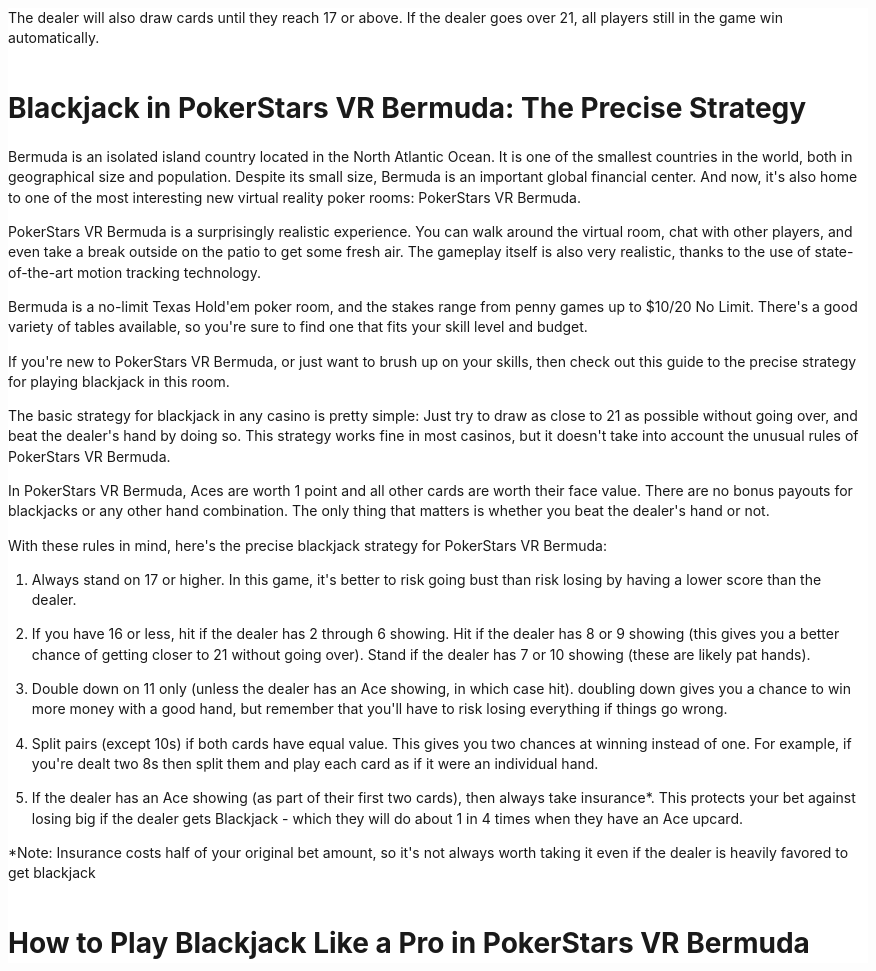 The dealer will also draw cards until they reach 17 or above. If the dealer goes over 21, all players still in the game win automatically.

#  Blackjack in PokerStars VR Bermuda: The Precise Strategy

Bermuda is an isolated island country located in the North Atlantic Ocean. It is one of the smallest countries in the world, both in geographical size and population. Despite its small size, Bermuda is an important global financial center. And now, it's also home to one of the most interesting new virtual reality poker rooms: PokerStars VR Bermuda.

PokerStars VR Bermuda is a surprisingly realistic experience. You can walk around the virtual room, chat with other players, and even take a break outside on the patio to get some fresh air. The gameplay itself is also very realistic, thanks to the use of state-of-the-art motion tracking technology.

Bermuda is a no-limit Texas Hold'em poker room, and the stakes range from penny games up to $10/20 No Limit. There's a good variety of tables available, so you're sure to find one that fits your skill level and budget.

If you're new to PokerStars VR Bermuda, or just want to brush up on your skills, then check out this guide to the precise strategy for playing blackjack in this room.

The basic strategy for blackjack in any casino is pretty simple: Just try to draw as close to 21 as possible without going over, and beat the dealer's hand by doing so. This strategy works fine in most casinos, but it doesn't take into account the unusual rules of PokerStars VR Bermuda.

In PokerStars VR Bermuda, Aces are worth 1 point and all other cards are worth their face value. There are no bonus payouts for blackjacks or any other hand combination. The only thing that matters is whether you beat the dealer's hand or not.

With these rules in mind, here's the precise blackjack strategy for PokerStars VR Bermuda:

1) Always stand on 17 or higher. In this game, it's better to risk going bust than risk losing by having a lower score than the dealer.

2) If you have 16 or less, hit if the dealer has 2 through 6 showing. Hit if the dealer has 8 or 9 showing (this gives you a better chance of getting closer to 21 without going over). Stand if the dealer has 7 or 10 showing (these are likely pat hands).


3) Double down on 11 only (unless the dealer has an Ace showing, in which case hit). doubling down gives you a chance to win more money with a good hand, but remember that you'll have to risk losing everything if things go wrong.

4) Split pairs (except 10s) if both cards have equal value. This gives you two chances at winning instead of one. For example, if you're dealt two 8s then split them and play each card as if it were an individual hand.

5) If the dealer has an Ace showing (as part of their first two cards), then always take insurance*. This protects your bet against losing big if the dealer gets Blackjack - which they will do about 1 in 4 times when they have an Ace upcard.

 *Note: Insurance costs half of your original bet amount, so it's not always worth taking it even if the dealer is heavily favored to get blackjack

#  How to Play Blackjack Like a Pro in PokerStars VR Bermuda
